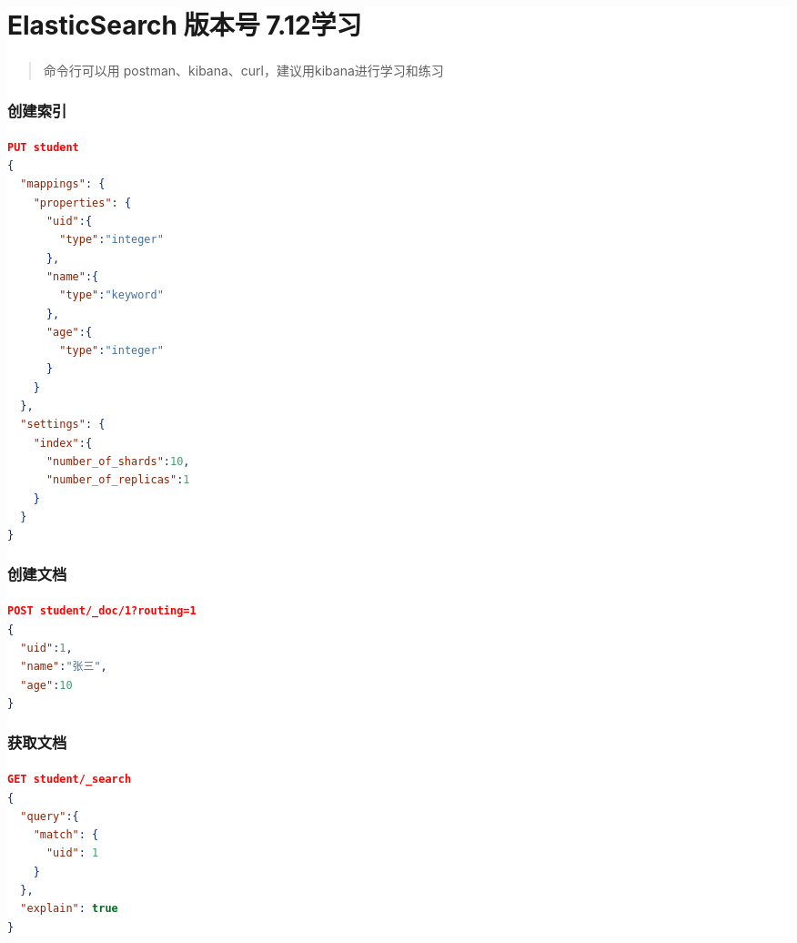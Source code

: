 # ElasticSearch 版本号 7.12学习

> 命令行可以用 postman、kibana、curl，建议用kibana进行学习和练习

### 创建索引

```json
PUT student
{
  "mappings": {
    "properties": {
      "uid":{
        "type":"integer"
      },
      "name":{
        "type":"keyword"
      },
      "age":{
        "type":"integer"
      }
    }
  },
  "settings": {
    "index":{
      "number_of_shards":10,
      "number_of_replicas":1
    }
  }
}
```

### 创建文档

```json
POST student/_doc/1?routing=1
{
  "uid":1,
  "name":"张三",
  "age":10
}
```



### 获取文档

```json
GET student/_search
{
  "query":{
    "match": {
      "uid": 1
    }
  },
  "explain": true
}
```
